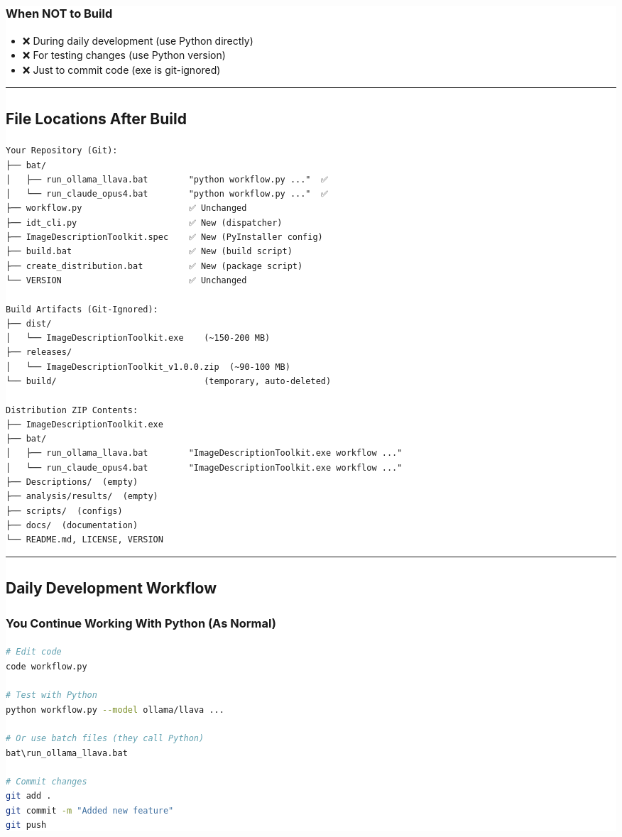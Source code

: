 ### When NOT to Build
- ❌ During daily development (use Python directly)
- ❌ For testing changes (use Python version)
- ❌ Just to commit code (exe is git-ignored)

---

## File Locations After Build

```
Your Repository (Git):
├── bat/
│   ├── run_ollama_llava.bat        "python workflow.py ..."  ✅
│   └── run_claude_opus4.bat        "python workflow.py ..."  ✅
├── workflow.py                     ✅ Unchanged
├── idt_cli.py                      ✅ New (dispatcher)
├── ImageDescriptionToolkit.spec    ✅ New (PyInstaller config)
├── build.bat                       ✅ New (build script)
├── create_distribution.bat         ✅ New (package script)
└── VERSION                         ✅ Unchanged

Build Artifacts (Git-Ignored):
├── dist/
│   └── ImageDescriptionToolkit.exe    (~150-200 MB)
├── releases/
│   └── ImageDescriptionToolkit_v1.0.0.zip  (~90-100 MB)
└── build/                             (temporary, auto-deleted)

Distribution ZIP Contents:
├── ImageDescriptionToolkit.exe
├── bat/
│   ├── run_ollama_llava.bat        "ImageDescriptionToolkit.exe workflow ..."
│   └── run_claude_opus4.bat        "ImageDescriptionToolkit.exe workflow ..."
├── Descriptions/  (empty)
├── analysis/results/  (empty)
├── scripts/  (configs)
├── docs/  (documentation)
└── README.md, LICENSE, VERSION
```

---

## Daily Development Workflow

### You Continue Working With Python (As Normal)
```bash
# Edit code
code workflow.py

# Test with Python
python workflow.py --model ollama/llava ...

# Or use batch files (they call Python)
bat\run_ollama_llava.bat

# Commit changes
git add .
git commit -m "Added new feature"
git push
```
